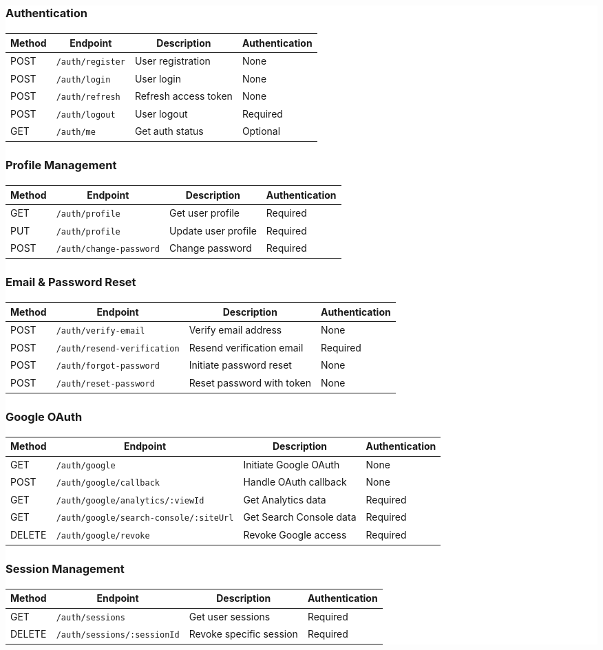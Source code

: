 ### Authentication

| Method | Endpoint | Description | Authentication |
|--------|----------|-------------|----------------|
| POST | `/auth/register` | User registration | None |
| POST | `/auth/login` | User login | None |
| POST | `/auth/refresh` | Refresh access token | None |
| POST | `/auth/logout` | User logout | Required |
| GET | `/auth/me` | Get auth status | Optional |

### Profile Management

| Method | Endpoint | Description | Authentication |
|--------|----------|-------------|----------------|
| GET | `/auth/profile` | Get user profile | Required |
| PUT | `/auth/profile` | Update user profile | Required |
| POST | `/auth/change-password` | Change password | Required |

### Email & Password Reset

| Method | Endpoint | Description | Authentication |
|--------|----------|-------------|----------------|
| POST | `/auth/verify-email` | Verify email address | None |
| POST | `/auth/resend-verification` | Resend verification email | Required |
| POST | `/auth/forgot-password` | Initiate password reset | None |
| POST | `/auth/reset-password` | Reset password with token | None |

### Google OAuth

| Method | Endpoint | Description | Authentication |
|--------|----------|-------------|----------------|
| GET | `/auth/google` | Initiate Google OAuth | None |
| POST | `/auth/google/callback` | Handle OAuth callback | None |
| GET | `/auth/google/analytics/:viewId` | Get Analytics data | Required |
| GET | `/auth/google/search-console/:siteUrl` | Get Search Console data | Required |
| DELETE | `/auth/google/revoke` | Revoke Google access | Required |

### Session Management

| Method | Endpoint | Description | Authentication |
|--------|----------|-------------|----------------|
| GET | `/auth/sessions` | Get user sessions | Required |
| DELETE | `/auth/sessions/:sessionId` | Revoke specific session | Required |
